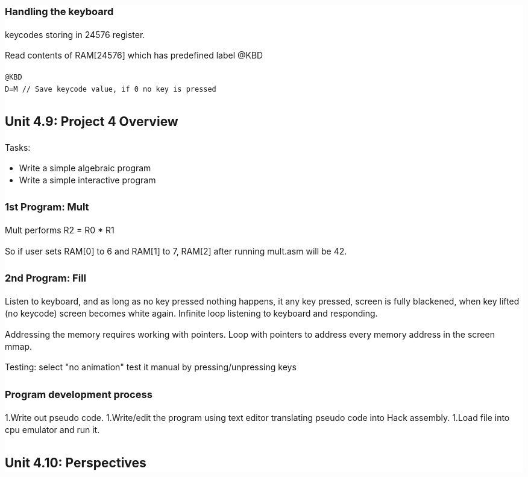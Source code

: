 ### Handling the keyboard

keycodes storing in 24576 register.

Read contents of RAM[24576] which has predefined label @KBD

```
@KBD
D=M // Save keycode value, if 0 no key is pressed
```

## Unit 4.9: Project 4 Overview

Tasks:
* Write a simple algebraic program
* Write a simple interactive program

### 1st Program: Mult

Mult performs R2 = R0 * R1

So if user sets RAM[0] to 6 and RAM[1] to 7, RAM[2] after running mult.asm
will be 42.

### 2nd Program: Fill

Listen to keyboard, and as long as no key pressed nothing happens,
it any key pressed, screen is fully blackened, when key lifted (no
keycode) screen becomes white again. Infinite loop listening to keyboard
and responding.

Addressing the memory requires working with pointers. Loop with pointers to
address every memory address in the screen mmap.

Testing:
select "no animation"
test it manual by pressing/unpressing keys

### Program development process

1.Write out pseudo code.
1.Write/edit the program using text editor translating pseudo code into
Hack assembly.
1.Load file into cpu emulator and run it.

## Unit 4.10: Perspectives

